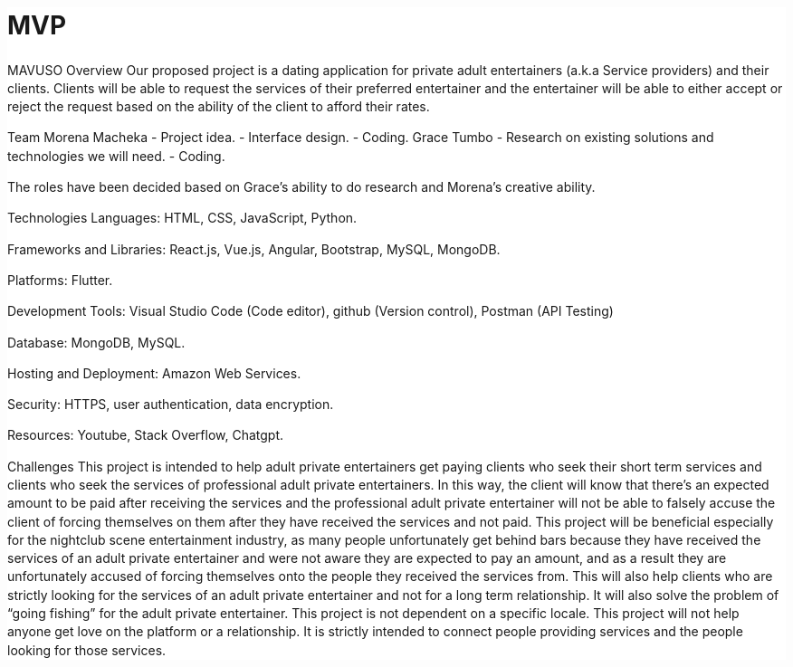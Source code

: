 # MVP
MAVUSO
Overview
Our proposed project is a dating application for private adult entertainers (a.k.a Service providers) and their clients. Clients will be able to request the services of their preferred entertainer and the entertainer will be able to either accept or reject the request based on the ability of the client to afford their rates.


Team
Morena Macheka - Project idea. 
                                - Interface design. 
                                - Coding.
Grace Tumbo - Research on existing solutions and technologies we will need. 
                        - Coding.

The roles have been decided based on Grace’s ability to do research and Morena’s creative ability.


 Technologies
Languages: HTML, CSS, JavaScript, Python.

Frameworks and Libraries: React.js, Vue.js, Angular, Bootstrap, 
MySQL, MongoDB.

Platforms: Flutter.

Development Tools: Visual Studio Code (Code editor), github (Version control), Postman (API Testing)

Database: MongoDB, MySQL.

Hosting and Deployment: Amazon Web Services.

Security: HTTPS, user authentication, data encryption.

Resources: Youtube, Stack Overflow, Chatgpt.


Challenges 
This project is intended to help adult private entertainers get paying clients who seek their short term services and clients who seek the services of professional adult private entertainers. In this way, the client will know that there’s an expected amount to be paid after receiving the services and the professional adult private entertainer will not be able to falsely accuse the client of forcing themselves on them after they have received the services and not paid. This project will be beneficial especially for the nightclub scene entertainment industry, as many people unfortunately get behind bars because they have received the services of an adult private entertainer and were not aware they are expected to pay an amount, and as a result they are unfortunately accused of forcing themselves onto the people they received the services from. This will also help clients who are strictly looking for the services of an adult private entertainer and not for a long term relationship. It will also solve the problem of “going fishing” for the adult private entertainer. This project is not dependent on a specific locale. This project will not help anyone get love on the platform or a relationship. It is strictly intended to connect people providing services and the people looking for those services.


